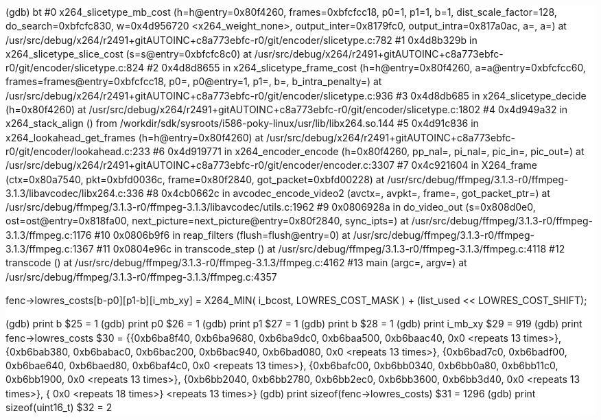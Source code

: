 

(gdb) bt
#0  x264_slicetype_mb_cost (h=h@entry=0x80f4260, frames=0xbfcfcc18, p0=1, p1=1, b=1, dist_scale_factor=128, do_search=0xbfcfc830,
    w=0x4d956720 <x264_weight_none>, output_inter=0x8179fc0, output_intra=0x817a0ac, a=<optimized out>, a=<optimized out>)
    at /usr/src/debug/x264/r2491+gitAUTOINC+c8a773ebfc-r0/git/encoder/slicetype.c:782
#1  0x4d8b329b in x264_slicetype_slice_cost (s=s@entry=0xbfcfc8c0) at /usr/src/debug/x264/r2491+gitAUTOINC+c8a773ebfc-r0/git/encoder/slicetype.c:824
#2  0x4d8d8655 in x264_slicetype_frame_cost (h=h@entry=0x80f4260, a=a@entry=0xbfcfcc60, frames=frames@entry=0xbfcfcc18, p0=<optimized out>, p0@entry=1,
    p1=<optimized out>, b=<optimized out>, b_intra_penalty=<optimized out>)
    at /usr/src/debug/x264/r2491+gitAUTOINC+c8a773ebfc-r0/git/encoder/slicetype.c:936
#3  0x4d8db685 in x264_slicetype_decide (h=0x80f4260) at /usr/src/debug/x264/r2491+gitAUTOINC+c8a773ebfc-r0/git/encoder/slicetype.c:1802
#4  0x4d949a32 in x264_stack_align () from /workdir/sdk/sysroots/i586-poky-linux/usr/lib/libx264.so.144
#5  0x4d91c836 in x264_lookahead_get_frames (h=h@entry=0x80f4260) at /usr/src/debug/x264/r2491+gitAUTOINC+c8a773ebfc-r0/git/encoder/lookahead.c:233
#6  0x4d919771 in x264_encoder_encode (h=0x80f4260, pp_nal=<optimized out>, pi_nal=<optimized out>, pic_in=<optimized out>, pic_out=<optimized out>)
    at /usr/src/debug/x264/r2491+gitAUTOINC+c8a773ebfc-r0/git/encoder/encoder.c:3307
#7  0x4c921604 in X264_frame (ctx=0x80a7540, pkt=0xbfd0036c, frame=0x80f2840, got_packet=0xbfd00228)
    at /usr/src/debug/ffmpeg/3.1.3-r0/ffmpeg-3.1.3/libavcodec/libx264.c:336
#8  0x4cb0662c in avcodec_encode_video2 (avctx=<optimized out>, avpkt=<optimized out>, frame=<optimized out>, got_packet_ptr=<optimized out>)
    at /usr/src/debug/ffmpeg/3.1.3-r0/ffmpeg-3.1.3/libavcodec/utils.c:1962
#9  0x0806928a in do_video_out (s=0x808d0e0, ost=ost@entry=0x818fa00, next_picture=next_picture@entry=0x80f2840, sync_ipts=<optimized out>)
    at /usr/src/debug/ffmpeg/3.1.3-r0/ffmpeg-3.1.3/ffmpeg.c:1176
#10 0x0806b9f6 in reap_filters (flush=flush@entry=0) at /usr/src/debug/ffmpeg/3.1.3-r0/ffmpeg-3.1.3/ffmpeg.c:1367
#11 0x0804e96c in transcode_step () at /usr/src/debug/ffmpeg/3.1.3-r0/ffmpeg-3.1.3/ffmpeg.c:4118
#12 transcode () at /usr/src/debug/ffmpeg/3.1.3-r0/ffmpeg-3.1.3/ffmpeg.c:4162
#13 main (argc=<optimized out>, argv=<optimized out>) at /usr/src/debug/ffmpeg/3.1.3-r0/ffmpeg-3.1.3/ffmpeg.c:4357

fenc->lowres_costs[b-p0][p1-b][i_mb_xy] = X264_MIN( i_bcost, LOWRES_COST_MASK ) + (list_used << LOWRES_COST_SHIFT);

(gdb) print b
$25 = 1
(gdb) print p0
$26 = 1
(gdb) print p1
$27 = 1
(gdb) print b
$28 = 1
(gdb) print i_mb_xy
$29 = 919
(gdb) print fenc->lowres_costs
$30 = {{0xb6ba8f40, 0xb6ba9680, 0xb6ba9dc0, 0xb6baa500, 0xb6baac40, 0x0 <repeats 13 times>}, {0xb6bab380, 0xb6babac0, 0xb6bac200, 0xb6bac940,
    0xb6bad080, 0x0 <repeats 13 times>}, {0xb6bad7c0, 0xb6badf00, 0xb6bae640, 0xb6baed80, 0xb6baf4c0, 0x0 <repeats 13 times>}, {0xb6bafc00, 0xb6bb0340,
    0xb6bb0a80, 0xb6bb11c0, 0xb6bb1900, 0x0 <repeats 13 times>}, {0xb6bb2040, 0xb6bb2780, 0xb6bb2ec0, 0xb6bb3600, 0xb6bb3d40, 0x0 <repeats 13 times>}, {
    0x0 <repeats 18 times>} <repeats 13 times>}
(gdb) print sizeof(fenc->lowres_costs)
$31 = 1296
(gdb) print sizeof(uint16_t)
$32 = 2
